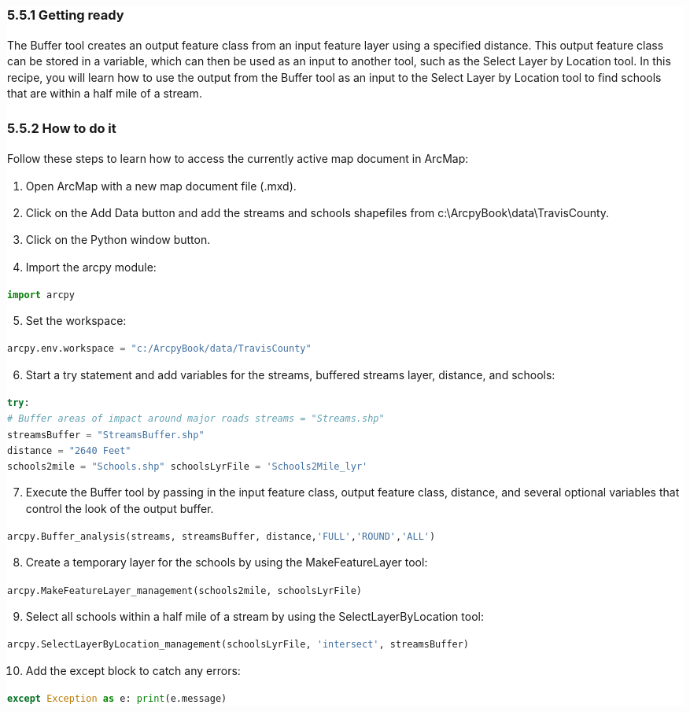 
### 5.5.1 Getting ready

The Buffer tool creates an output feature class from an input feature layer using a specified distance.
This output feature class can be stored in a variable, which can then be used as an input to another tool, such as the Select Layer by Location tool.
In this recipe, you will learn how to use the output from the Buffer tool as an input to the Select Layer by Location tool to find schools that are within a half mile of a stream.


### 5.5.2 How to do it

Follow these steps to learn how to access the currently active map document in ArcMap:

1.  Open ArcMap with a new map document file (.mxd).

2.  Click on the Add Data button and add the streams and schools shapefiles from c:\ArcpyBook\data\TravisCounty.

3.  Click on the Python window button.

4.  Import the arcpy module:
```py
import arcpy
```

5.  Set the workspace:
```py
arcpy.env.workspace = "c:/ArcpyBook/data/TravisCounty"
```

6.  Start a try statement and add variables for the streams, buffered streams layer, distance, and schools:
```py
try:
# Buffer areas of impact around major roads streams = "Streams.shp"
streamsBuffer = "StreamsBuffer.shp"
distance = "2640 Feet"
schools2mile = "Schools.shp" schoolsLyrFile = 'Schools2Mile_lyr'
```

7.  Execute the Buffer tool by passing in the input feature class, output feature class, distance, and several optional variables that control the look of the output buffer.
```py
arcpy.Buffer_analysis(streams, streamsBuffer, distance,'FULL','ROUND','ALL')
```

8.  Create a temporary layer for the schools by using the MakeFeatureLayer tool:
```py
arcpy.MakeFeatureLayer_management(schools2mile, schoolsLyrFile)
```

9.  Select all schools within a half mile of a stream by using the SelectLayerByLocation tool:
```py
arcpy.SelectLayerByLocation_management(schoolsLyrFile, 'intersect', streamsBuffer)
```

10. Add the except block to catch any errors:
```py
except Exception as e: print(e.message)
```
